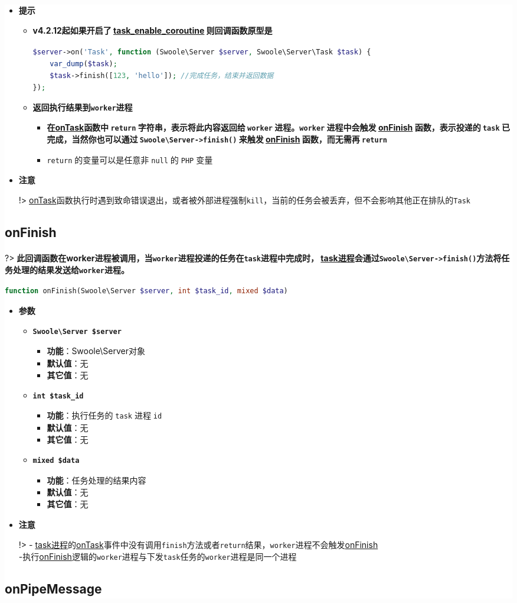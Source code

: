   * **提示**

    * **v4.2.12起如果开启了 [task_enable_coroutine](/server/setting?id=task_enable_coroutine) 则回调函数原型是**

      ```php
      $server->on('Task', function (Swoole\Server $server, Swoole\Server\Task $task) {
          var_dump($task);
          $task->finish([123, 'hello']); //完成任务，结束并返回数据
      });
      ```

    * **返回执行结果到`worker`进程**

      * **在[onTask](/server/events?id=ontask)函数中 `return` 字符串，表示将此内容返回给 `worker` 进程。`worker` 进程中会触发 [onFinish](/server/events?id=onfinish) 函数，表示投递的 `task` 已完成，当然你也可以通过 `Swoole\Server->finish()` 来触发 [onFinish](/server/events?id=onfinish) 函数，而无需再 `return`**

      * `return` 的变量可以是任意非 `null` 的 `PHP` 变量

  * **注意**

    !> [onTask](/server/events?id=ontask)函数执行时遇到致命错误退出，或者被外部进程强制`kill`，当前的任务会被丢弃，但不会影响其他正在排队的`Task`

## onFinish

?> **此回调函数在worker进程被调用，当`worker`进程投递的任务在`task`进程中完成时， [task进程](/learn?id=taskworker进程)会通过`Swoole\Server->finish()`方法将任务处理的结果发送给`worker`进程。**

```php
function onFinish(Swoole\Server $server, int $task_id, mixed $data)
```

  * **参数** 

    * **`Swoole\Server $server`**
      * **功能**：Swoole\Server对象
      * **默认值**：无
      * **其它值**：无

    * **`int $task_id`**
      * **功能**：执行任务的 `task` 进程 `id`
      * **默认值**：无
      * **其它值**：无

    * **`mixed $data`**
      * **功能**：任务处理的结果内容
      * **默认值**：无
      * **其它值**：无

  * **注意**

    !> - [task进程](/learn?id=taskworker进程)的[onTask](/server/events?id=ontask)事件中没有调用`finish`方法或者`return`结果，`worker`进程不会触发[onFinish](/server/events?id=onfinish)  
    -执行[onFinish](/server/events?id=onfinish)逻辑的`worker`进程与下发`task`任务的`worker`进程是同一个进程

## onPipeMessage
